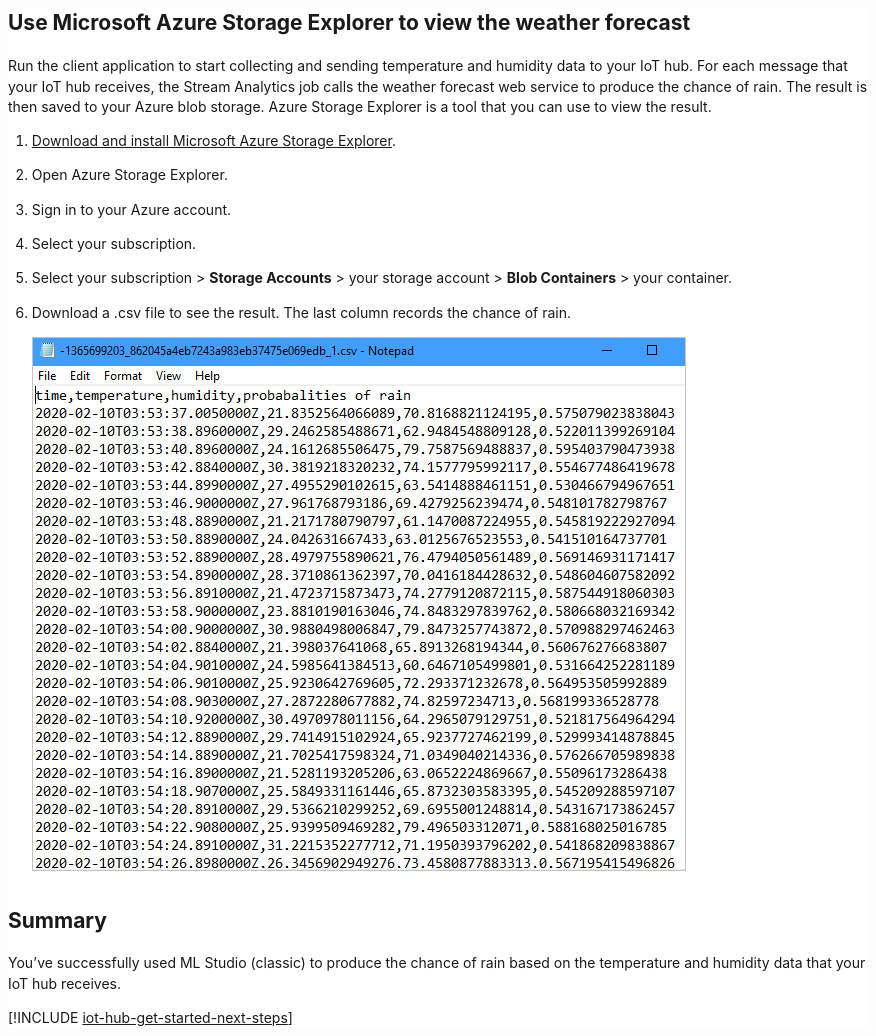 ## Use Microsoft Azure Storage Explorer to view the weather forecast

Run the client application to start collecting and sending temperature and humidity data to your IoT hub. For each message that your IoT hub receives, the Stream Analytics job calls the weather forecast web service to produce the chance of rain. The result is then saved to your Azure blob storage. Azure Storage Explorer is a tool that you can use to view the result.

1. [Download and install Microsoft Azure Storage Explorer](https://storageexplorer.com/).
1. Open Azure Storage Explorer.
1. Sign in to your Azure account.
1. Select your subscription.
1. Select your subscription > **Storage Accounts** > your storage account > **Blob Containers** > your container.
1. Download a .csv file to see the result. The last column records the chance of rain.

   ![Get weather forecast result with ML Studio (classic)](media/iot-hub-weather-forecast-machine-learning/weather-forecast-result.png)

## Summary

You’ve successfully used ML Studio (classic) to produce the chance of rain based on the temperature and humidity data that your IoT hub receives.

[!INCLUDE [iot-hub-get-started-next-steps](../../includes/iot-hub-get-started-next-steps.md)]

